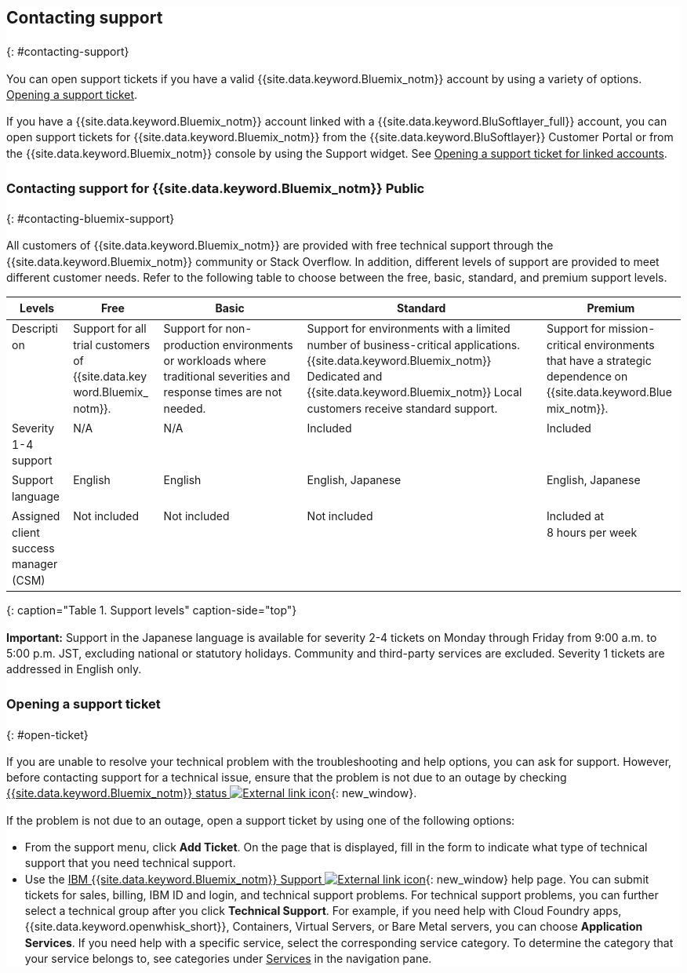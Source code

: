 

## Contacting support
{: #contacting-support}

You can open support tickets if you have a valid {{site.data.keyword.Bluemix_notm}} account by using a variety of options. [Opening a support ticket](#open-ticket). 

If you have a {{site.data.keyword.Bluemix_notm}} account linked with a {{site.data.keyword.BluSoftlayer_full}} account, you can open support tickets for {{site.data.keyword.Bluemix_notm}} from the {{site.data.keyword.BluSoftlayer}} Customer Portal or from the {{site.data.keyword.Bluemix_notm}} console by using the Support widget. See [Opening a support ticket for linked accounts](#open-ticket-linked).

### Contacting support for {{site.data.keyword.Bluemix_notm}} Public
{: #contacting-bluemix-support}

All customers of {{site.data.keyword.Bluemix_notm}} are provided with free technical support through the {{site.data.keyword.Bluemix_notm}} community or Stack Overflow.  In addition, different levels of support are provided to meet different customer needs. Refer to the following table to choose between the free, basic, standard, and premium support levels. 

Levels | Free |  Basic | Standard | Premium
--- | --- | --- | --- | --- |
Description | Support for all trial customers of {{site.data.keyword.Bluemix_notm}}.  |  Support for non-production environments or workloads where traditional severities and response times are not needed. | Support for environments with a limited number of business-critical applications. {{site.data.keyword.Bluemix_notm}} Dedicated and {{site.data.keyword.Bluemix_notm}} Local customers receive standard support. | Support for mission-critical environments that have a strategic dependence on {{site.data.keyword.Bluemix_notm}}. 
Severity 1-4 support |  N/A | N/A | Included | Included 
Support language | English | English | English, Japanese | English, Japanese
Assigned client success manager (CSM) | Not included | Not included | Not included | Included at<br> 8 hours per week
{: caption="Table 1. Support levels" caption-side="top"}

**Important:** Support in the Japanese language is available for severity 2-4 tickets on Monday through Friday from 9:00 a.m. to 5:00 p.m. JST, excluding national or statutory holidays. Community and third-party services are excluded. Severity 1 tickets are addressed in English only.

### Opening a support ticket
{: #open-ticket}

If you are unable to resolve your technical problem with the troubleshooting and help options, you can ask for support. However, before contacting support for a technical issue, ensure that the problem is not due to an outage by checking [{{site.data.keyword.Bluemix_notm}} status ![External link icon](../icons/launch-glyph.svg "External link icon")](http://ibm.biz/bluemixstatus){: new_window}.



If the problem is not due to an outage, open a support ticket by using one of the following options:

  * From the support menu, click **Add Ticket**. On the page that is displayed, fill in the form to indicate what type of technical support that you need technical support.
  * Use the [IBM {{site.data.keyword.Bluemix_notm}} Support ![External link icon](../icons/launch-glyph.svg "External link icon")](ibm.biz/bluemixsupport){: new_window} help page. You can submit tickets for sales, billing, IBM ID and login, and technical support problems. For technical support problems, you can further select a technical group after you click **Technical Support**. For example, if you need help with Cloud Foundry apps, {{site.data.keyword.openwhisk_short}}, Containers, Virtual Servers, or Bare Metal servers, you can choose **Application Services**. If you need help with a specific service, select the corresponding service category. To determine the category that your service belongs to, see categories under [Services](/docs/services/index.html) in the navigation pane.  
  